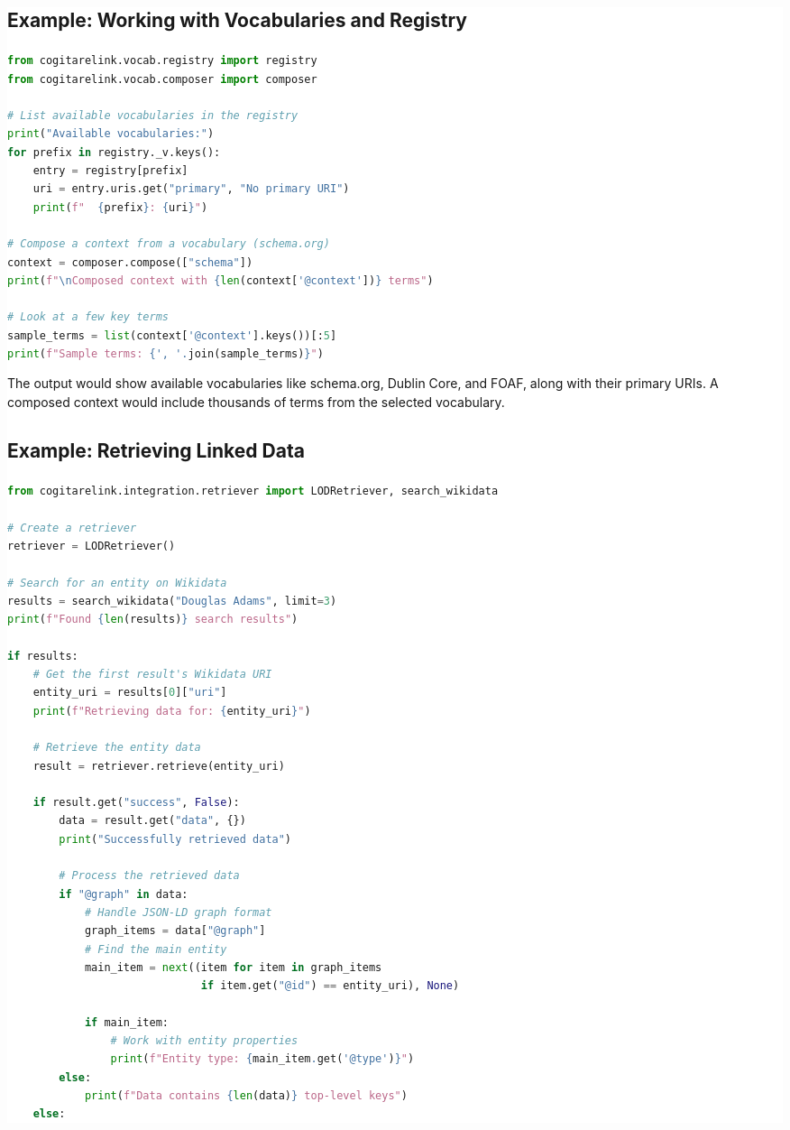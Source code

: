 ## Example: Working with Vocabularies and Registry

``` python
from cogitarelink.vocab.registry import registry
from cogitarelink.vocab.composer import composer

# List available vocabularies in the registry
print("Available vocabularies:")
for prefix in registry._v.keys():
    entry = registry[prefix]
    uri = entry.uris.get("primary", "No primary URI")
    print(f"  {prefix}: {uri}")

# Compose a context from a vocabulary (schema.org)
context = composer.compose(["schema"])
print(f"\nComposed context with {len(context['@context'])} terms")

# Look at a few key terms
sample_terms = list(context['@context'].keys())[:5]
print(f"Sample terms: {', '.join(sample_terms)}")
```

The output would show available vocabularies like schema.org, Dublin
Core, and FOAF, along with their primary URIs. A composed context would
include thousands of terms from the selected vocabulary.

## Example: Retrieving Linked Data

``` python
from cogitarelink.integration.retriever import LODRetriever, search_wikidata

# Create a retriever
retriever = LODRetriever()

# Search for an entity on Wikidata
results = search_wikidata("Douglas Adams", limit=3)
print(f"Found {len(results)} search results")

if results:
    # Get the first result's Wikidata URI
    entity_uri = results[0]["uri"]
    print(f"Retrieving data for: {entity_uri}")
    
    # Retrieve the entity data
    result = retriever.retrieve(entity_uri)
    
    if result.get("success", False):
        data = result.get("data", {})
        print("Successfully retrieved data")
        
        # Process the retrieved data
        if "@graph" in data:
            # Handle JSON-LD graph format
            graph_items = data["@graph"]
            # Find the main entity
            main_item = next((item for item in graph_items 
                              if item.get("@id") == entity_uri), None)
            
            if main_item:
                # Work with entity properties
                print(f"Entity type: {main_item.get('@type')}")
        else:
            print(f"Data contains {len(data)} top-level keys")
    else:
```
